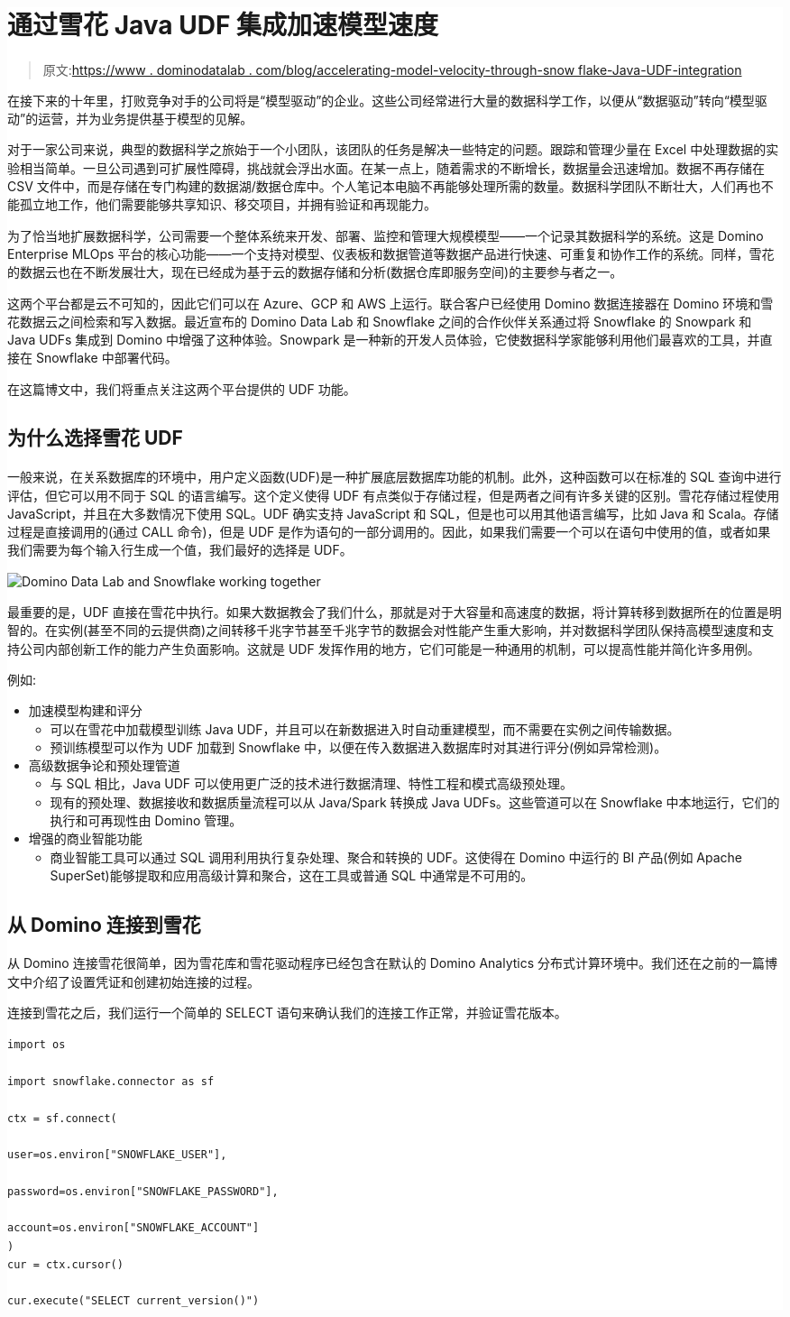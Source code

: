# 通过雪花 Java UDF 集成加速模型速度

> 原文:[https://www . dominodatalab . com/blog/accelerating-model-velocity-through-snow flake-Java-UDF-integration](https://www.dominodatalab.com/blog/accelerating-model-velocity-through-snowflake-java-udf-integration)

在接下来的十年里，打败竞争对手的公司将是“模型驱动”的企业。这些公司经常进行大量的数据科学工作，以便从“数据驱动”转向“模型驱动”的运营，并为业务提供基于模型的见解。

对于一家公司来说，典型的数据科学之旅始于一个小团队，该团队的任务是解决一些特定的问题。跟踪和管理少量在 Excel 中处理数据的实验相当简单。一旦公司遇到可扩展性障碍，挑战就会浮出水面。在某一点上，随着需求的不断增长，数据量会迅速增加。数据不再存储在 CSV 文件中，而是存储在专门构建的数据湖/数据仓库中。个人笔记本电脑不再能够处理所需的数量。数据科学团队不断壮大，人们再也不能孤立地工作，他们需要能够共享知识、移交项目，并拥有验证和再现能力。

为了恰当地扩展数据科学，公司需要一个整体系统来开发、部署、监控和管理大规模模型——一个记录其数据科学的系统。这是 Domino Enterprise MLOps 平台的核心功能——一个支持对模型、仪表板和数据管道等数据产品进行快速、可重复和协作工作的系统。同样，雪花的数据云也在不断发展壮大，现在已经成为基于云的数据存储和分析(数据仓库即服务空间)的主要参与者之一。

这两个平台都是云不可知的，因此它们可以在 Azure、GCP 和 AWS 上运行。联合客户已经使用 Domino 数据连接器在 Domino 环境和雪花数据云之间检索和写入数据。最近宣布的 Domino Data Lab 和 Snowflake 之间的合作伙伴关系通过将 Snowflake 的 Snowpark 和 Java UDFs 集成到 Domino 中增强了这种体验。Snowpark 是一种新的开发人员体验，它使数据科学家能够利用他们最喜欢的工具，并直接在 Snowflake 中部署代码。

在这篇博文中，我们将重点关注这两个平台提供的 UDF 功能。

## 为什么选择雪花 UDF

一般来说，在关系数据库的环境中，用户定义函数(UDF)是一种扩展底层数据库功能的机制。此外，这种函数可以在标准的 SQL 查询中进行评估，但它可以用不同于 SQL 的语言编写。这个定义使得 UDF 有点类似于存储过程，但是两者之间有许多关键的区别。雪花存储过程使用 JavaScript，并且在大多数情况下使用 SQL。UDF 确实支持 JavaScript 和 SQL，但是也可以用其他语言编写，比如 Java 和 Scala。存储过程是直接调用的(通过 CALL 命令)，但是 UDF 是作为语句的一部分调用的。因此，如果我们需要一个可以在语句中使用的值，或者如果我们需要为每个输入行生成一个值，我们最好的选择是 UDF。

![Domino Data Lab and Snowflake working together](../Images/44927a7cda844e9ab42c58f0abc2a9c8.png)

最重要的是，UDF 直接在雪花中执行。如果大数据教会了我们什么，那就是对于大容量和高速度的数据，将计算转移到数据所在的位置是明智的。在实例(甚至不同的云提供商)之间转移千兆字节甚至千兆字节的数据会对性能产生重大影响，并对数据科学团队保持高模型速度和支持公司内部创新工作的能力产生负面影响。这就是 UDF 发挥作用的地方，它们可能是一种通用的机制，可以提高性能并简化许多用例。

例如:

*   加速模型构建和评分
    *   可以在雪花中加载模型训练 Java UDF，并且可以在新数据进入时自动重建模型，而不需要在实例之间传输数据。
    *   预训练模型可以作为 UDF 加载到 Snowflake 中，以便在传入数据进入数据库时对其进行评分(例如异常检测)。
*   高级数据争论和预处理管道
    *   与 SQL 相比，Java UDF 可以使用更广泛的技术进行数据清理、特性工程和模式高级预处理。
    *   现有的预处理、数据接收和数据质量流程可以从 Java/Spark 转换成 Java UDFs。这些管道可以在 Snowflake 中本地运行，它们的执行和可再现性由 Domino 管理。
*   增强的商业智能功能
    *   商业智能工具可以通过 SQL 调用利用执行复杂处理、聚合和转换的 UDF。这使得在 Domino 中运行的 BI 产品(例如 Apache SuperSet)能够提取和应用高级计算和聚合，这在工具或普通 SQL 中通常是不可用的。

## 从 Domino 连接到雪花

从 Domino 连接雪花很简单，因为雪花库和雪花驱动程序已经包含在默认的 Domino Analytics 分布式计算环境中。我们还在之前的一篇博文中介绍了设置凭证和创建初始连接的过程。

连接到雪花之后，我们运行一个简单的 SELECT 语句来确认我们的连接工作正常，并验证雪花版本。

```
import os

import snowflake.connector as sf

ctx = sf.connect(

user=os.environ["SNOWFLAKE_USER"],

password=os.environ["SNOWFLAKE_PASSWORD"],

account=os.environ["SNOWFLAKE_ACCOUNT"]
)
cur = ctx.cursor()

cur.execute("SELECT current_version()")
```